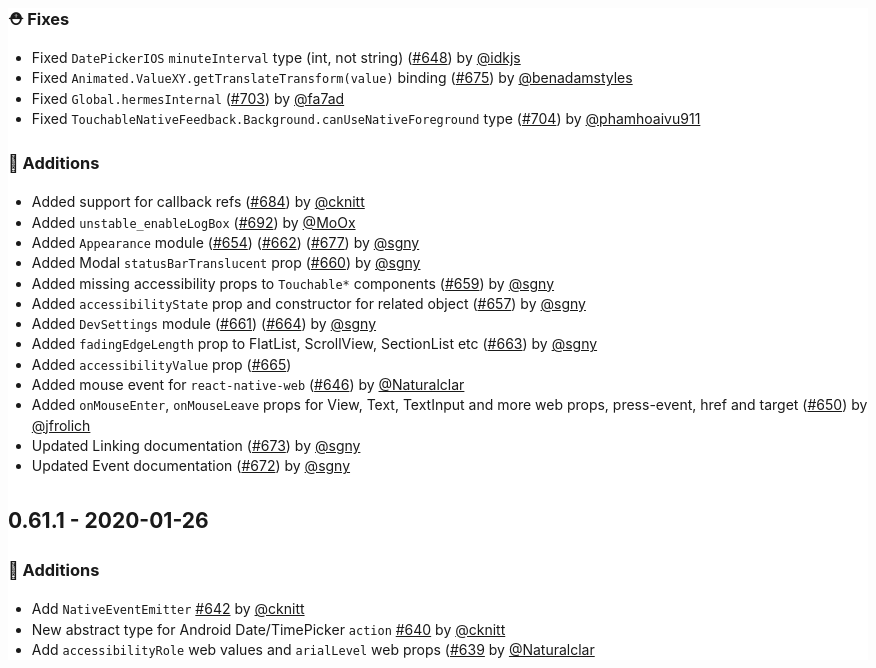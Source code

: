 ### ⛑ Fixes

- Fixed `DatePickerIOS` `minuteInterval` type (int, not string) ([#648](https://github.com/rescript-react-native/rescript-react-native/issues/648)) by [@idkjs](https://github.com/idkjs)
- Fixed `Animated.ValueXY.getTranslateTransform(value)` binding ([#675](https://github.com/rescript-react-native/rescript-react-native/issues/675)) by [@benadamstyles](https://github.com/benadamstyles)
- Fixed `Global.hermesInternal` ([#703](https://github.com/rescript-react-native/rescript-react-native/issues/703)) by [@fa7ad](https://github.com/fa7ad)
- Fixed `TouchableNativeFeedback.Background.canUseNativeForeground` type ([#704](https://github.com/rescript-react-native/rescript-react-native/issues/704)) by [@phamhoaivu911](https://github.com/phamhoaivu911)

### 🚀 Additions

- Added support for callback refs ([#684](https://github.com/rescript-react-native/rescript-react-native/issues/684)) by [@cknitt](https://github.com/cknitt)
- Added `unstable_enableLogBox` ([#692](https://github.com/rescript-react-native/rescript-react-native/issues/692)) by [@MoOx](https://github.com/MoOx)
- Added `Appearance` module ([#654](https://github.com/rescript-react-native/rescript-react-native/issues/654)) ([#662](https://github.com/rescript-react-native/rescript-react-native/issues/662)) ([#677](https://github.com/rescript-react-native/rescript-react-native/issues/677)) by [@sgny](https://github.com/sgny)
- Added Modal `statusBarTranslucent` prop ([#660](https://github.com/rescript-react-native/rescript-react-native/issues/660)) by [@sgny](https://github.com/sgny)
- Added missing accessibility props to `Touchable*` components ([#659](https://github.com/rescript-react-native/rescript-react-native/issues/659)) by [@sgny](https://github.com/sgny)
- Added `accessibilityState` prop and constructor for related object ([#657](https://github.com/rescript-react-native/rescript-react-native/issues/657)) by [@sgny](https://github.com/sgny)
- Added `DevSettings` module ([#661](https://github.com/rescript-react-native/rescript-react-native/issues/661)) ([#664](https://github.com/rescript-react-native/rescript-react-native/issues/664)) by [@sgny](https://github.com/sgny)
- Added `fadingEdgeLength` prop to FlatList, ScrollView, SectionList etc ([#663](https://github.com/rescript-react-native/rescript-react-native/issues/663)) by [@sgny](https://github.com/sgny)
- Added `accessibilityValue` prop ([#665](https://github.com/rescript-react-native/rescript-react-native/issues/665))
- Added mouse event for `react-native-web` ([#646](https://github.com/rescript-react-native/rescript-react-native/issues/646)) by [@Naturalclar](https://github.com/Naturalclar)
- Added `onMouseEnter`, `onMouseLeave` props for View, Text, TextInput and more
  web props, press-event, href and target ([#650](https://github.com/rescript-react-native/rescript-react-native/issues/650)) by [@jfrolich](https://github.com/jfrolich)
- Updated Linking documentation ([#673](https://github.com/rescript-react-native/rescript-react-native/issues/673)) by [@sgny](https://github.com/sgny)
- Updated Event documentation ([#672](https://github.com/rescript-react-native/rescript-react-native/issues/672)) by [@sgny](https://github.com/sgny)

## 0.61.1 - 2020-01-26

### 🚀 Additions

- Add `NativeEventEmitter` [#642](https://github.com/rescript-react-native/rescript-react-native/pull/642) by [@cknitt](https://github.com/cknitt)
- New abstract type for Android Date/TimePicker `action` [#640](https://github.com/rescript-react-native/rescript-react-native/pull/640) by [@cknitt](https://github.com/cknitt)
- Add `accessibilityRole` web values and `arialLevel` web props ([#639](https://github.com/rescript-react-native/rescript-react-native/pull/639) by [@Naturalclar](https://github.com/Naturalclar)
